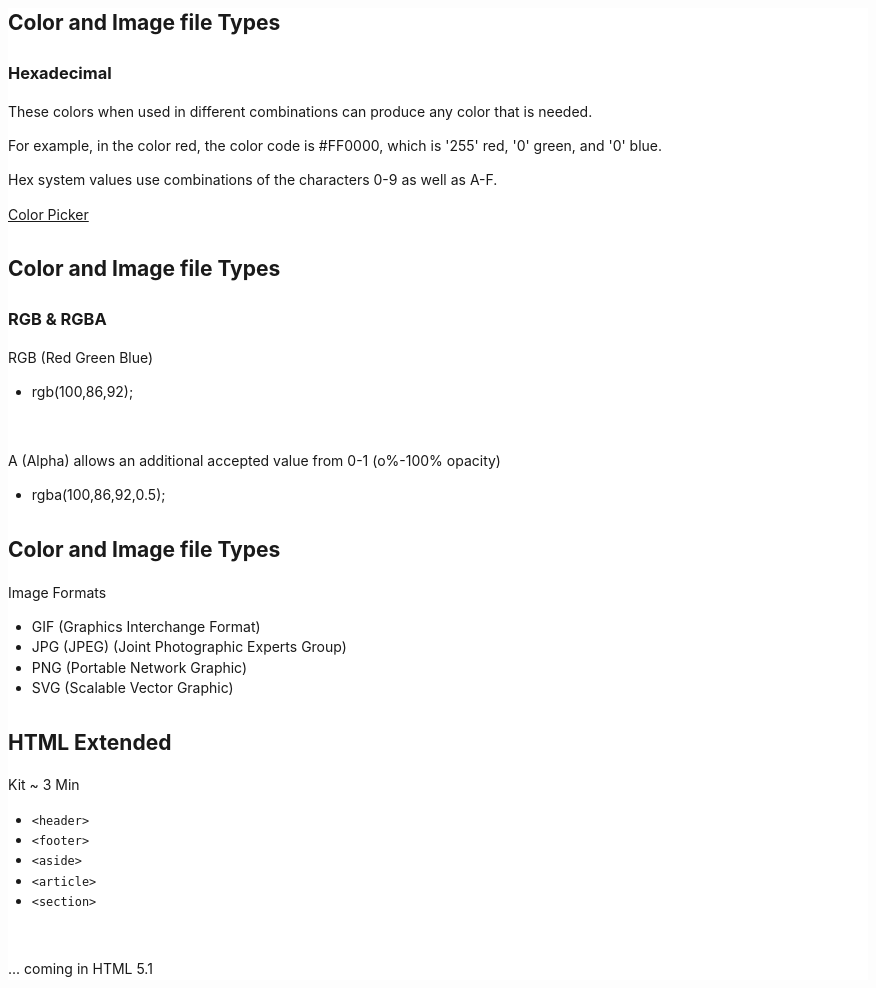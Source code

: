 

## Color and Image file Types
<aside class="notes"></aside>

### Hexadecimal

These colors when used in different combinations can produce any color that is needed.

For example, in the color red, the color code is #FF0000, which is '255' red, '0' green, and '0' blue.

Hex system values use combinations of the characters 0-9 as well as A-F.

[Color Picker](http://www.colorpicker.com/)



## Color and Image file Types
<aside class="notes"></aside>

### RGB & RGBA

RGB (Red Green Blue)
* rgb(100,86,92);

<br>

A (Alpha) allows an additional accepted value from 0-1 (o%-100% opacity)
* rgba(100,86,92,0.5);



## Color and Image file Types
<aside class="notes"></aside>

Image Formats

* GIF (Graphics Interchange Format)
* JPG (JPEG) (Joint Photographic Experts Group)
* PNG (Portable Network Graphic)
* SVG (Scalable Vector Graphic)



## HTML Extended
<aside class="notes">Kit ~ 3 Min</aside>

* `<header>`
* `<footer>`
* `<aside>`
* `<article>`
* `<section>`

<br>

... coming in HTML 5.1
